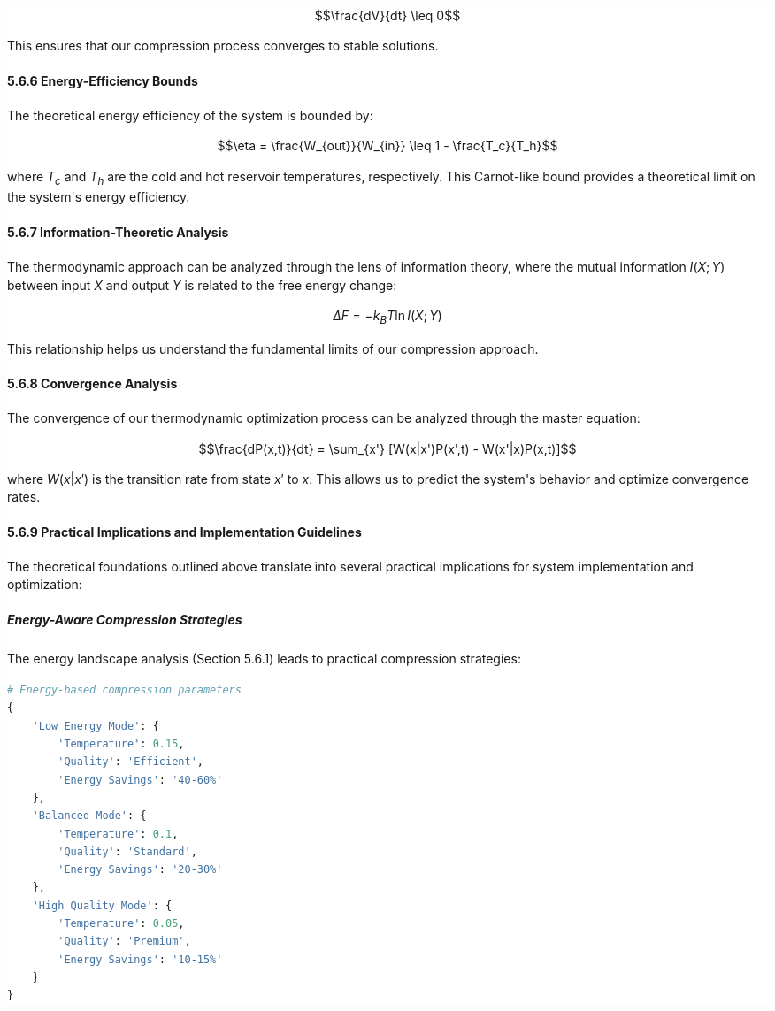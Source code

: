 $$\frac{dV}{dt} \leq 0$$

This ensures that our compression process converges to stable solutions.

#### 5.6.6 Energy-Efficiency Bounds

The theoretical energy efficiency of the system is bounded by:

$$\eta = \frac{W_{out}}{W_{in}} \leq 1 - \frac{T_c}{T_h}$$

where $T_c$ and $T_h$ are the cold and hot reservoir temperatures, respectively. This Carnot-like bound provides a theoretical limit on the system's energy efficiency.

#### 5.6.7 Information-Theoretic Analysis

The thermodynamic approach can be analyzed through the lens of information theory, where the mutual information $I(X;Y)$ between input $X$ and output $Y$ is related to the free energy change:

$$\Delta F = -k_B T \ln I(X;Y)$$

This relationship helps us understand the fundamental limits of our compression approach.

#### 5.6.8 Convergence Analysis

The convergence of our thermodynamic optimization process can be analyzed through the master equation:

$$\frac{dP(x,t)}{dt} = \sum_{x'} [W(x|x')P(x',t) - W(x'|x)P(x,t)]$$

where $W(x|x')$ is the transition rate from state $x'$ to $x$. This allows us to predict the system's behavior and optimize convergence rates.

#### 5.6.9 Practical Implications and Implementation Guidelines

The theoretical foundations outlined above translate into several practical implications for system implementation and optimization:

##### Energy-Aware Compression Strategies

The energy landscape analysis (Section 5.6.1) leads to practical compression strategies:

```python
# Energy-based compression parameters
{
    'Low Energy Mode': {
        'Temperature': 0.15,
        'Quality': 'Efficient',
        'Energy Savings': '40-60%'
    },
    'Balanced Mode': {
        'Temperature': 0.1,
        'Quality': 'Standard',
        'Energy Savings': '20-30%'
    },
    'High Quality Mode': {
        'Temperature': 0.05,
        'Quality': 'Premium',
        'Energy Savings': '10-15%'
    }
}
```
